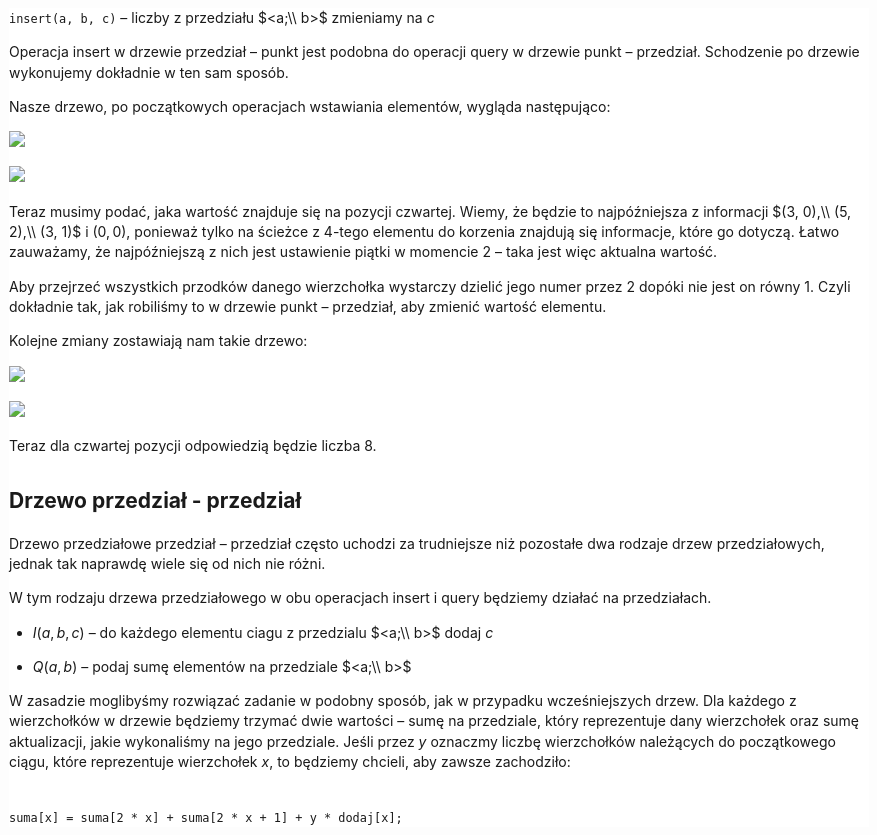 ```insert(a, b, c)``` – liczby z przedziału $<a;\\ b>$ zmieniamy na $c$

Operacja insert w drzewie przedział – punkt jest podobna do operacji query w drzewie punkt – przedział. Schodzenie po drzewie wykonujemy dokładnie w ten sam sposób.


Nasze drzewo, po początkowych operacjach wstawiania elementów, wygląda następująco:


![](https://codimd.s3.shivering-isles.com/demo/uploads/upload_e679a47dbc8748e4b33295ab0390277b.png)


![](https://codimd.s3.shivering-isles.com/demo/uploads/upload_47be6791daca1da9364ca57de097a0f9.png)


Teraz musimy podać, jaka wartość znajduje się na pozycji czwartej. Wiemy, że będzie to najpóźniejsza z informacji $(3, 0),\\ (5, 2),\\ (3, 1)$ i $(0, 0),$ ponieważ tylko na ścieżce z $4$-tego elementu do korzenia znajdują się informacje, które go dotyczą. Łatwo zauważamy, że najpóźniejszą z nich jest ustawienie piątki w momencie $2$ – taka jest więc aktualna wartość.


Aby przejrzeć wszystkich przodków danego wierzchołka wystarczy dzielić jego numer przez $2$ dopóki nie jest on równy $1.$ Czyli dokładnie tak, jak robiliśmy to w drzewie punkt – przedział, aby zmienić wartość elementu.


Kolejne zmiany zostawiają nam takie drzewo:


![](https://codimd.s3.shivering-isles.com/demo/uploads/upload_dfe040afb700c4a79f73ca3f2f9180c8.png)


![](https://codimd.s3.shivering-isles.com/demo/uploads/upload_dba20b40ddf7a758a6f620407fdb6327.png)


Teraz dla czwartej pozycji odpowiedzią będzie liczba $8.$


## Drzewo przedział - przedział


Drzewo przedziałowe przedział – przedział często uchodzi za trudniejsze niż pozostałe dwa rodzaje drzew przedziałowych, jednak tak naprawdę wiele się od nich nie różni.


W tym rodzaju drzewa przedziałowego w obu operacjach insert i query będziemy działać na przedziałach.


- $I(a, b, c)$ – do każdego elementu ciagu z przedzialu $<a;\\ b>$ dodaj $c$

- $Q(a, b)$ – podaj sumę elementów na przedziale $<a;\\ b>$ 


W zasadzie moglibyśmy rozwiązać zadanie w podobny sposób, jak w przypadku wcześniejszych drzew. Dla każdego z wierzchołków w drzewie będziemy trzymać dwie wartości – sumę na przedziale, który reprezentuje dany wierzchołek oraz sumę aktualizacji, jakie wykonaliśmy na jego przedziale. Jeśli przez $y$ oznaczmy liczbę wierzchołków należących do początkowego ciągu, które reprezentuje wierzchołek $x,$ to będziemy chcieli, aby zawsze zachodziło:


```cpp=

suma[x] = suma[2 * x] + suma[2 * x + 1] + y * dodaj[x];
```